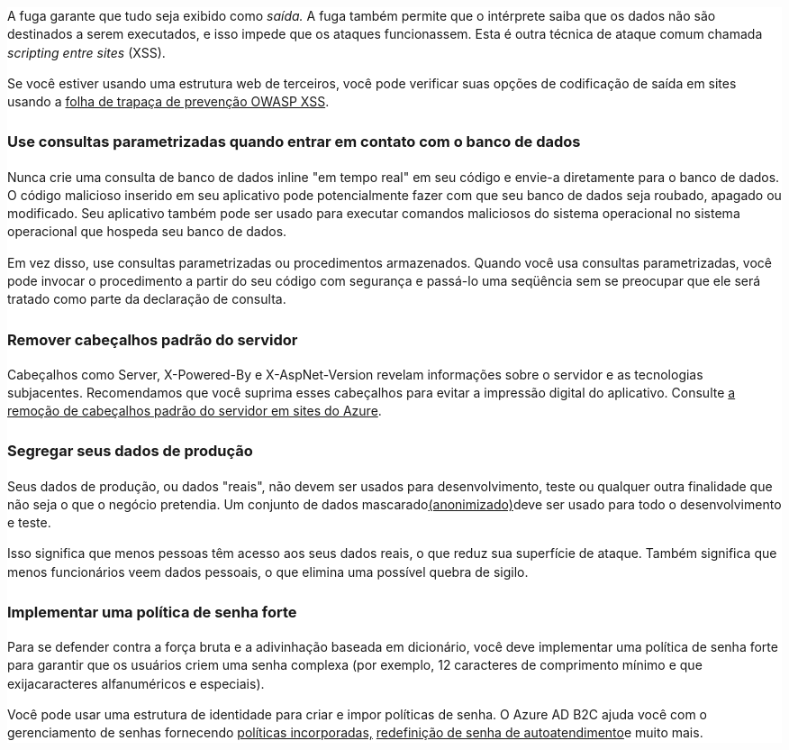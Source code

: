 A fuga garante que tudo seja exibido como *saída.* A fuga também permite que o intérprete saiba que os dados não são destinados a serem executados, e isso impede que os ataques funcionassem. Esta é outra técnica de ataque comum chamada *scripting entre sites* (XSS).

Se você estiver usando uma estrutura web de terceiros, você pode verificar suas opções de codificação de saída em sites usando a [folha de trapaça de prevenção OWASP XSS](https://github.com/OWASP/CheatSheetSeries/blob/master/cheatsheets/Cross_Site_Scripting_Prevention_Cheat_Sheet.md).

### <a name="use-parameterized-queries-when-you-contact-the-database"></a>Use consultas parametrizadas quando entrar em contato com o banco de dados

Nunca crie uma consulta de banco de dados inline "em tempo real" em seu código e envie-a diretamente para o banco de dados. O código malicioso inserido em seu aplicativo pode potencialmente fazer com que seu banco de dados seja roubado, apagado ou modificado. Seu aplicativo também pode ser usado para executar comandos maliciosos do sistema operacional no sistema operacional que hospeda seu banco de dados.

Em vez disso, use consultas parametrizadas ou procedimentos armazenados. Quando você usa consultas parametrizadas, você pode invocar o procedimento a partir do seu código com segurança e passá-lo uma seqüência sem se preocupar que ele será tratado como parte da declaração de consulta.

### <a name="remove-standard-server-headers"></a>Remover cabeçalhos padrão do servidor

Cabeçalhos como Server, X-Powered-By e X-AspNet-Version revelam informações sobre o servidor e as tecnologias subjacentes. Recomendamos que você suprima esses cabeçalhos para evitar a impressão digital do aplicativo.
Consulte [a remoção de cabeçalhos padrão do servidor em sites do Azure](https://azure.microsoft.com/blog/removing-standard-server-headers-on-windows-azure-web-sites/).

### <a name="segregate-your-production-data"></a>Segregar seus dados de produção

Seus dados de produção, ou dados "reais", não devem ser usados para desenvolvimento, teste ou qualquer outra finalidade que não seja o que o negócio pretendia. Um conjunto de dados mascarado[(anonimizado)](https://en.wikipedia.org/wiki/Data_anonymization)deve ser usado para todo o desenvolvimento e teste.

Isso significa que menos pessoas têm acesso aos seus dados reais, o que reduz sua superfície de ataque. Também significa que menos funcionários veem dados pessoais, o que elimina uma possível quebra de sigilo.

### <a name="implement-a-strong-password-policy"></a>Implementar uma política de senha forte

Para se defender contra a força bruta e a adivinhação baseada em dicionário, você deve implementar uma política de senha forte para garantir que os usuários criem uma senha complexa (por exemplo, 12 caracteres de comprimento mínimo e que exijacaracteres alfanuméricos e especiais).

Você pode usar uma estrutura de identidade para criar e impor políticas de senha. O Azure AD B2C ajuda você com o gerenciamento de senhas fornecendo [políticas incorporadas,](../../active-directory-b2c/tutorial-create-user-flows.md#create-a-password-reset-user-flow) [redefinição de senha de autoatendimento](../../active-directory-b2c/user-flow-self-service-password-reset.md)e muito mais.
